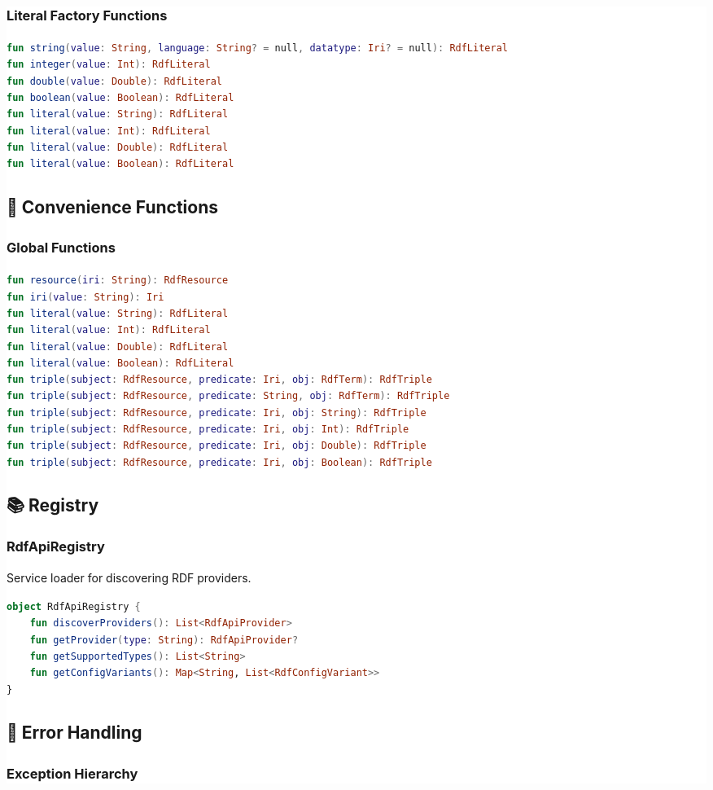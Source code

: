 ### Literal Factory Functions

```kotlin
fun string(value: String, language: String? = null, datatype: Iri? = null): RdfLiteral
fun integer(value: Int): RdfLiteral
fun double(value: Double): RdfLiteral
fun boolean(value: Boolean): RdfLiteral
fun literal(value: String): RdfLiteral
fun literal(value: Int): RdfLiteral
fun literal(value: Double): RdfLiteral
fun literal(value: Boolean): RdfLiteral
```

## 🎯 Convenience Functions

### Global Functions

```kotlin
fun resource(iri: String): RdfResource
fun iri(value: String): Iri
fun literal(value: String): RdfLiteral
fun literal(value: Int): RdfLiteral
fun literal(value: Double): RdfLiteral
fun literal(value: Boolean): RdfLiteral
fun triple(subject: RdfResource, predicate: Iri, obj: RdfTerm): RdfTriple
fun triple(subject: RdfResource, predicate: String, obj: RdfTerm): RdfTriple
fun triple(subject: RdfResource, predicate: Iri, obj: String): RdfTriple
fun triple(subject: RdfResource, predicate: Iri, obj: Int): RdfTriple
fun triple(subject: RdfResource, predicate: Iri, obj: Double): RdfTriple
fun triple(subject: RdfResource, predicate: Iri, obj: Boolean): RdfTriple
```

## 📚 Registry

### RdfApiRegistry

Service loader for discovering RDF providers.

```kotlin
object RdfApiRegistry {
    fun discoverProviders(): List<RdfApiProvider>
    fun getProvider(type: String): RdfApiProvider?
    fun getSupportedTypes(): List<String>
    fun getConfigVariants(): Map<String, List<RdfConfigVariant>>
}
```

## 🔧 Error Handling

### Exception Hierarchy
